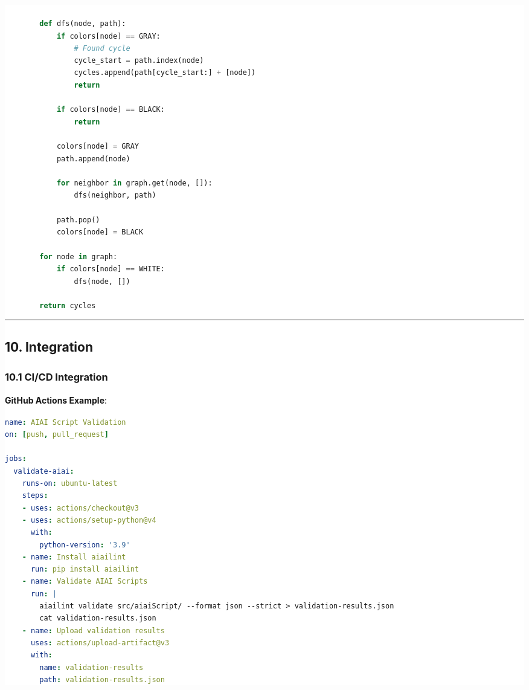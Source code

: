 ```python
        
        def dfs(node, path):
            if colors[node] == GRAY:
                # Found cycle
                cycle_start = path.index(node)
                cycles.append(path[cycle_start:] + [node])
                return
            
            if colors[node] == BLACK:
                return
            
            colors[node] = GRAY
            path.append(node)
            
            for neighbor in graph.get(node, []):
                dfs(neighbor, path)
            
            path.pop()
            colors[node] = BLACK
        
        for node in graph:
            if colors[node] == WHITE:
                dfs(node, [])
        
        return cycles
```

---

## 10. Integration

### 10.1 CI/CD Integration

**GitHub Actions Example**:
```yaml
name: AIAI Script Validation
on: [push, pull_request]

jobs:
  validate-aiai:
    runs-on: ubuntu-latest
    steps:
    - uses: actions/checkout@v3
    - uses: actions/setup-python@v4
      with:
        python-version: '3.9'
    - name: Install aiailint
      run: pip install aiailint
    - name: Validate AIAI Scripts
      run: |
        aiailint validate src/aiaiScript/ --format json --strict > validation-results.json
        cat validation-results.json
    - name: Upload validation results
      uses: actions/upload-artifact@v3
      with:
        name: validation-results
        path: validation-results.json
```

